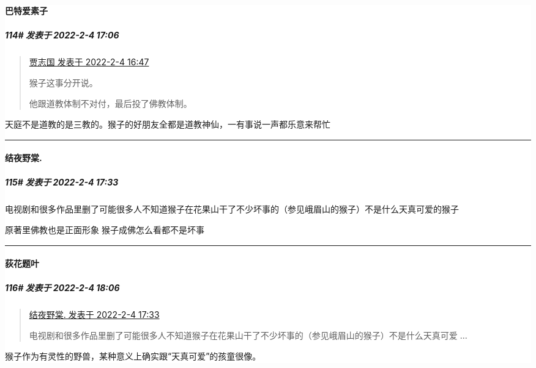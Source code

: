 ####  巴特爱素子  
##### 114#       发表于 2022-2-4 17:06

<blockquote><a href="httphttps://bbs.saraba1st.com/2b/forum.php?mod=redirect&amp;goto=findpost&amp;pid=54544764&amp;ptid=2050771" target="_blank">贾志国 发表于 2022-2-4 16:47</a>

猴子这事分开说。

他跟道教体制不对付，最后投了佛教体制。</blockquote>
天庭不是道教的是三教的。猴子的好朋友全都是道教神仙，一有事说一声都乐意来帮忙



*****

####  结夜野棠.  
##### 115#       发表于 2022-2-4 17:33

电视剧和很多作品里删了可能很多人不知道猴子在花果山干了不少坏事的（参见峨眉山的猴子）不是什么天真可爱的猴子

原著里佛教也是正面形象 猴子成佛怎么看都不是坏事



*****

####  荻花题叶  
##### 116#       发表于 2022-2-4 18:06

<blockquote><a href="httphttps://bbs.saraba1st.com/2b/forum.php?mod=redirect&amp;goto=findpost&amp;pid=54545196&amp;ptid=2050771" target="_blank">结夜野棠. 发表于 2022-2-4 17:33</a>

电视剧和很多作品里删了可能很多人不知道猴子在花果山干了不少坏事的（参见峨眉山的猴子）不是什么天真可爱 ...</blockquote>
猴子作为有灵性的野兽，某种意义上确实跟“天真可爱”的孩童很像。

